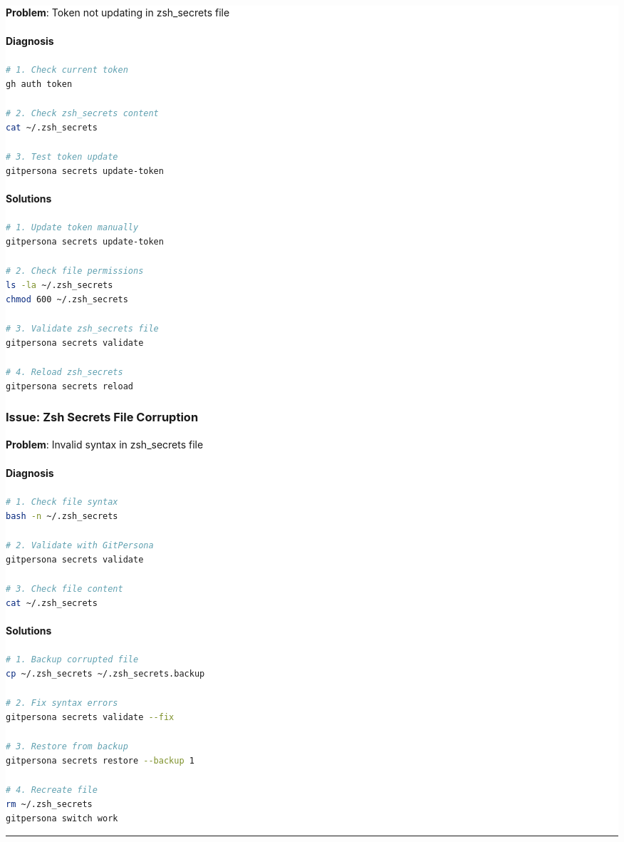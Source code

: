 **Problem**: Token not updating in zsh_secrets file

#### **Diagnosis**
```bash
# 1. Check current token
gh auth token

# 2. Check zsh_secrets content
cat ~/.zsh_secrets

# 3. Test token update
gitpersona secrets update-token
```

#### **Solutions**
```bash
# 1. Update token manually
gitpersona secrets update-token

# 2. Check file permissions
ls -la ~/.zsh_secrets
chmod 600 ~/.zsh_secrets

# 3. Validate zsh_secrets file
gitpersona secrets validate

# 4. Reload zsh_secrets
gitpersona secrets reload
```

### **Issue: Zsh Secrets File Corruption**

**Problem**: Invalid syntax in zsh_secrets file

#### **Diagnosis**
```bash
# 1. Check file syntax
bash -n ~/.zsh_secrets

# 2. Validate with GitPersona
gitpersona secrets validate

# 3. Check file content
cat ~/.zsh_secrets
```

#### **Solutions**
```bash
# 1. Backup corrupted file
cp ~/.zsh_secrets ~/.zsh_secrets.backup

# 2. Fix syntax errors
gitpersona secrets validate --fix

# 3. Restore from backup
gitpersona secrets restore --backup 1

# 4. Recreate file
rm ~/.zsh_secrets
gitpersona switch work
```

---